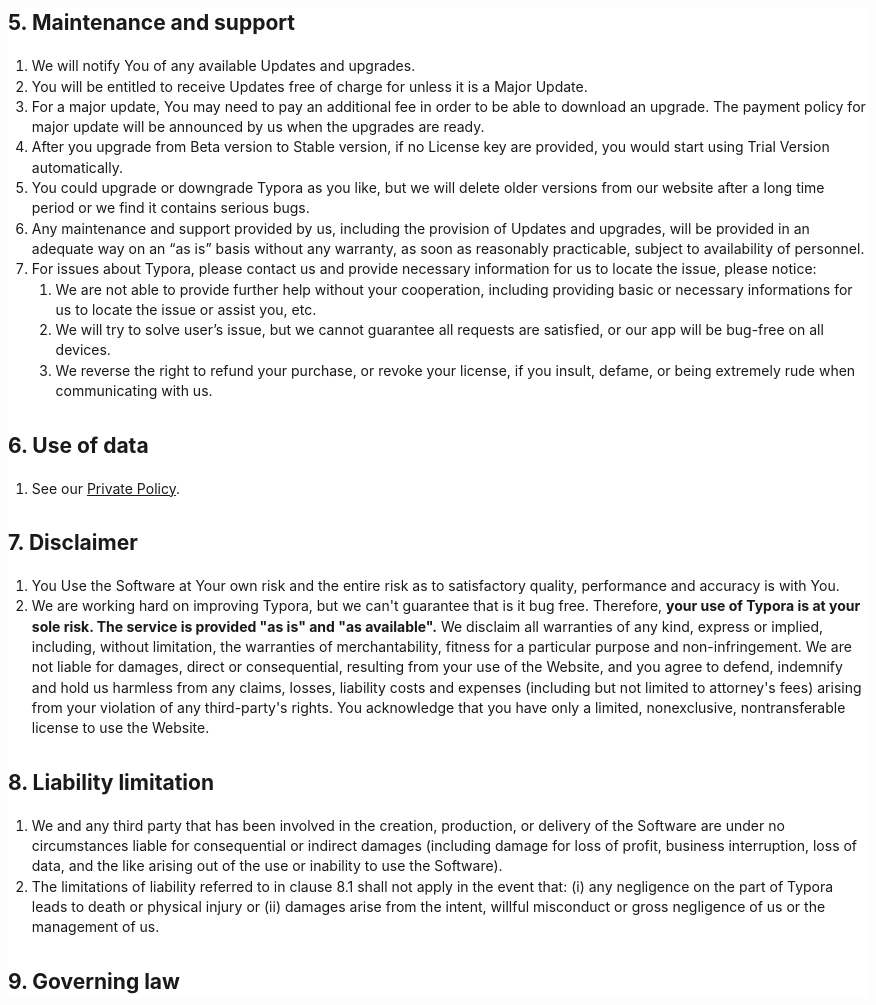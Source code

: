 ## 5. Maintenance and support

1. We will notify You of any available Updates and upgrades.
2. You will be entitled to receive Updates free of charge for unless it is a Major Update. 
3. For a major update, You may need to pay an additional fee in order to be able to download an upgrade. The payment policy for major update will be announced by us when the upgrades are ready.
4. After you upgrade from Beta version to Stable version, if no License key are provided, you would start using Trial Version automatically.
5. You could upgrade or downgrade Typora as you like, but we will delete older versions from our website after a long time period or we find it contains serious bugs.
6. Any maintenance and support provided by us, including the provision of Updates and upgrades, will be provided in an adequate way on an “as is” basis without any warranty, as soon as reasonably practicable, subject to availability of personnel.
7. For issues about Typora, please contact us and provide necessary information for us to locate the issue, please notice:
   1. We are not able to provide further help without your cooperation, including providing basic or necessary informations for us to locate the issue or assist you, etc.
   2. We will try to solve user’s issue, but we cannot guarantee all requests are satisfied, or our app will be bug-free on all devices.
   3. We reverse the right to refund your purchase, or revoke your license, if you insult, defame, or being extremely rude when communicating with us.


## 6. Use of data

1. See our [Private Policy](https://support.typora.io/Privacy-Policy/).

## 7. Disclaimer

1. You Use the Software at Your own risk and the entire risk as to satisfactory quality, performance and accuracy is with You.
2. We are working hard on improving Typora, but we can't guarantee that is it bug free. Therefore, **your use of Typora is at your sole risk. The service is provided "as is" and "as available".** We disclaim all warranties of any kind, express or implied, including, without limitation, the warranties of merchantability, fitness for a particular purpose and non-infringement. We are not liable for damages, direct or consequential, resulting from your use of the Website, and you agree to defend, indemnify and hold us harmless from any claims, losses, liability costs and expenses (including but not limited to attorney's fees) arising from your violation of any third-party's rights. You acknowledge that you have only a limited, nonexclusive, nontransferable license to use the Website.

## 8. Liability limitation

1. We and any third party that has been involved in the creation, production, or delivery of the Software are under no circumstances liable for consequential or indirect damages (including damage for loss of profit, business interruption, loss of data, and the like arising out of the use or inability to use the Software).
2. The limitations of liability referred to in clause 8.1 shall not apply in the event that: (i) any negligence on the part of Typora leads to death or physical injury or (ii) damages arise from the intent, willful misconduct or gross negligence of us or the management of us.

## 9. Governing law
